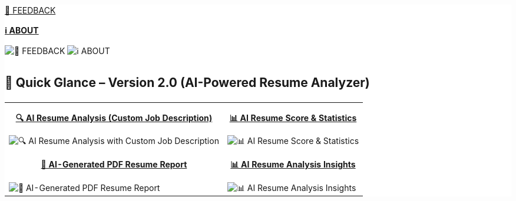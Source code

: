    [💬 FEEDBACK](https://resumind.streamlit.app/)
   </b></td>  
<td align="center"><b>
   
   [ℹ️ ABOUT](https://resumind.streamlit.app/)
   </b></td>  
</tr>  
<tr>  
<td><img src="https://github.com/user-attachments/assets/88f85cca-35df-4575-a949-b5ac49d822f5" alt="💬 FEEDBACK" width="500px"></td>  
<td><img src="https://github.com/user-attachments/assets/649625ed-a8c8-436a-bdbe-4f261b598ef3" alt="ℹ️ ABOUT" width="500px"></td>  
</tr>  
</table>  
</div>  


## 🎥 **Quick Glance – Version 2.0 (AI-Powered Resume Analyzer)**  

<div align="center">  
<table>  

<tr>  
<td align="center"><b>  
   
   [🔍 AI Resume Analysis (Custom Job Description)](https://resumind.streamlit.app/)
   </b></td>  
<td align="center"><b>  
   
   [📊 AI Resume Score & Statistics](https://resumind.streamlit.app/)
</b></td>  
</tr>  

<tr>  
<td><img src="https://github.com/user-attachments/assets/2105d65a-f01c-4af2-995c-fa29854a4fa1" alt="🔍 AI Resume Analysis with Custom Job Description" width="500px"></td>  
<td><img src="https://github.com/user-attachments/assets/98f3d612-a167-4fbd-a1e2-a0a122d101a6" alt="📊 AI Resume Score & Statistics" width="500px"></td>  
</tr>  

<tr>  
<td align="center"><b>  
   
   [📄 AI-Generated PDF Resume Report](https://resumind.streamlit.app/)
   </b></td>  
<td align="center"><b>  
   
   [📊 AI Resume Analysis Insights](https://resumind.streamlit.app/)
   </b></td>  
</tr>  

<tr>  
<td><img src="https://github.com/user-attachments/assets/e74aa01f-36e3-489a-8873-1807389007de" alt="📄 AI-Generated PDF Resume Report" width="500px"></td>  
<td><img src="https://github.com/user-attachments/assets/9c5fbaf9-bb32-468c-b709-8e795d3f1796" alt="📊 AI Resume Analysis Insights" width="500px"></td>  
</tr>  
